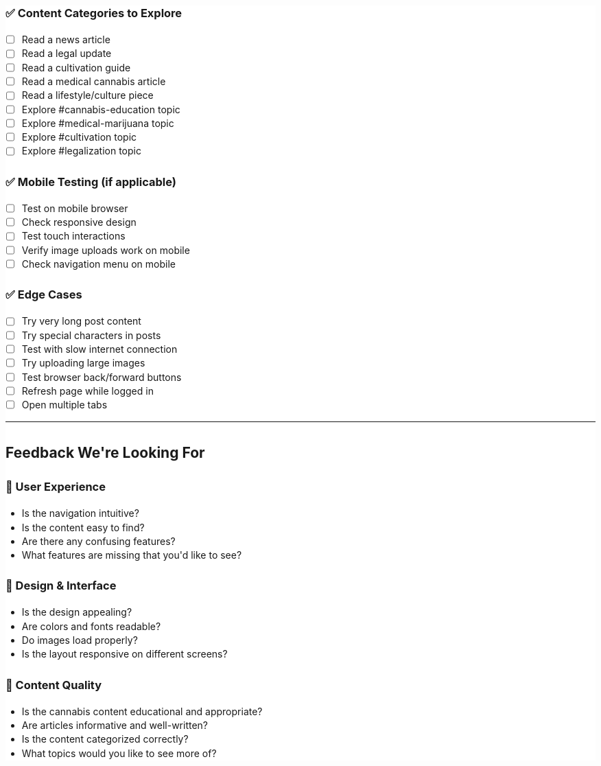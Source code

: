 ### ✅ Content Categories to Explore
- [ ] Read a news article
- [ ] Read a legal update
- [ ] Read a cultivation guide
- [ ] Read a medical cannabis article
- [ ] Read a lifestyle/culture piece
- [ ] Explore #cannabis-education topic
- [ ] Explore #medical-marijuana topic
- [ ] Explore #cultivation topic
- [ ] Explore #legalization topic

### ✅ Mobile Testing (if applicable)
- [ ] Test on mobile browser
- [ ] Check responsive design
- [ ] Test touch interactions
- [ ] Verify image uploads work on mobile
- [ ] Check navigation menu on mobile

### ✅ Edge Cases
- [ ] Try very long post content
- [ ] Try special characters in posts
- [ ] Test with slow internet connection
- [ ] Try uploading large images
- [ ] Test browser back/forward buttons
- [ ] Refresh page while logged in
- [ ] Open multiple tabs

---

## Feedback We're Looking For

### 🎯 User Experience
- Is the navigation intuitive?
- Is the content easy to find?
- Are there any confusing features?
- What features are missing that you'd like to see?

### 📱 Design & Interface
- Is the design appealing?
- Are colors and fonts readable?
- Do images load properly?
- Is the layout responsive on different screens?

### 🌿 Content Quality
- Is the cannabis content educational and appropriate?
- Are articles informative and well-written?
- Is the content categorized correctly?
- What topics would you like to see more of?
